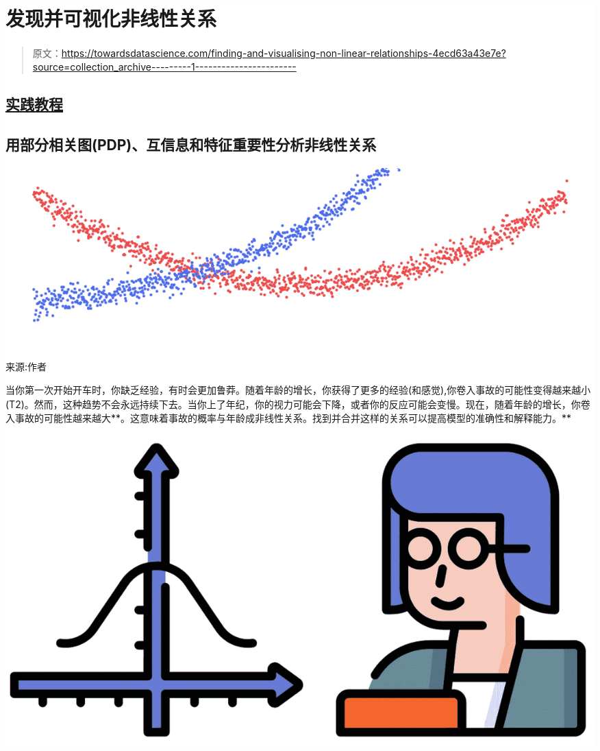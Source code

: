 # 发现并可视化非线性关系

> 原文：<https://towardsdatascience.com/finding-and-visualising-non-linear-relationships-4ecd63a43e7e?source=collection_archive---------1----------------------->

## [实践教程](https://towardsdatascience.com/tagged/hands-on-tutorials)

## 用部分相关图(PDP)、互信息和特征重要性分析非线性关系

![](img/26afb4a8861ec1f7b42f545fd3568fa2.png)

来源:作者

当你第一次开始开车时，你缺乏经验，有时会更加鲁莽。随着年龄的增长，你获得了更多的经验(和感觉),你卷入事故的可能性变得越来越小(T2)。然而，这种趋势不会永远持续下去。当你上了年纪，你的视力可能会下降，或者你的反应可能会变慢。现在，随着年龄的增长，你卷入事故的可能性越来越大**。这意味着事故的概率与年龄成非线性关系。找到并合并这样的关系可以提高模型的准确性和解释能力。**

![](img/1efed745dab65e0cfce40785cd650c04.png)
